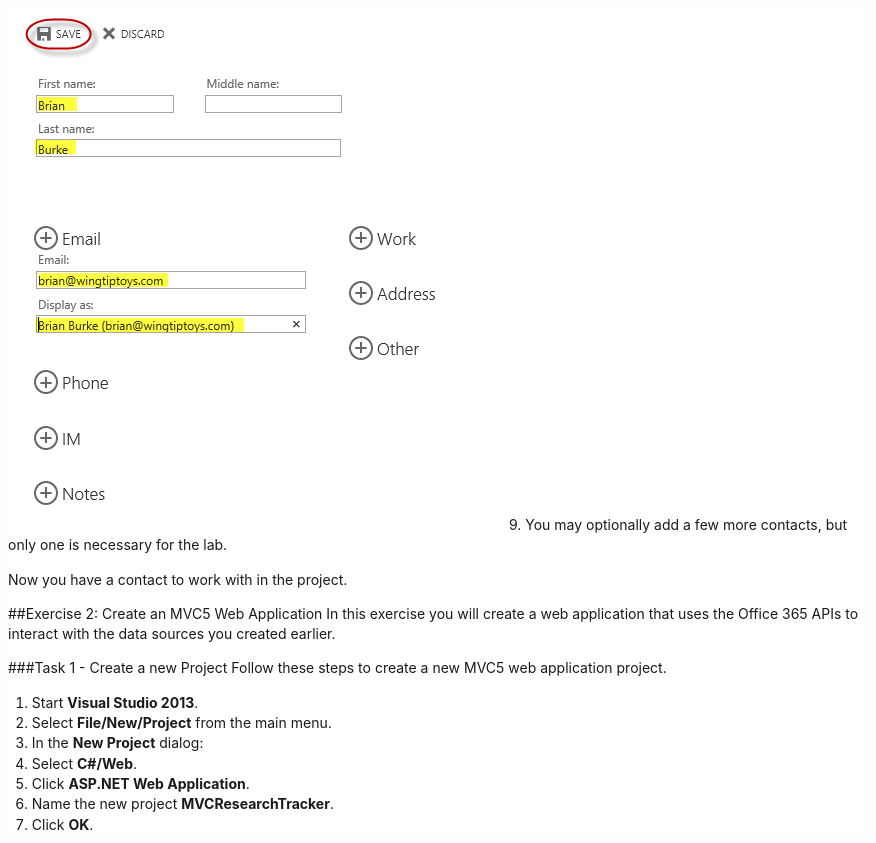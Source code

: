   ![](img/16.png?raw=true "Figure 16") 
9. You may optionally add a few more contacts, but only one is necessary for the lab.

Now you have a contact to work with in the project.

<a name="Exercise2"></a>
##Exercise 2: Create an MVC5 Web Application
In this exercise you will create a web application that uses the Office 365 APIs to interact with the data sources you created earlier.

###Task 1 - Create a new Project
Follow these steps to create a new MVC5 web application project.

1. Start **Visual Studio 2013**.
2. Select **File/New/Project** from the main menu.
3. In the **New Project** dialog:
  1. Select **C#/Web**.
  2. Click **ASP.NET Web Application**.
  3. Name the new project **MVCResearchTracker**.
  4. Click **OK**.<br/>